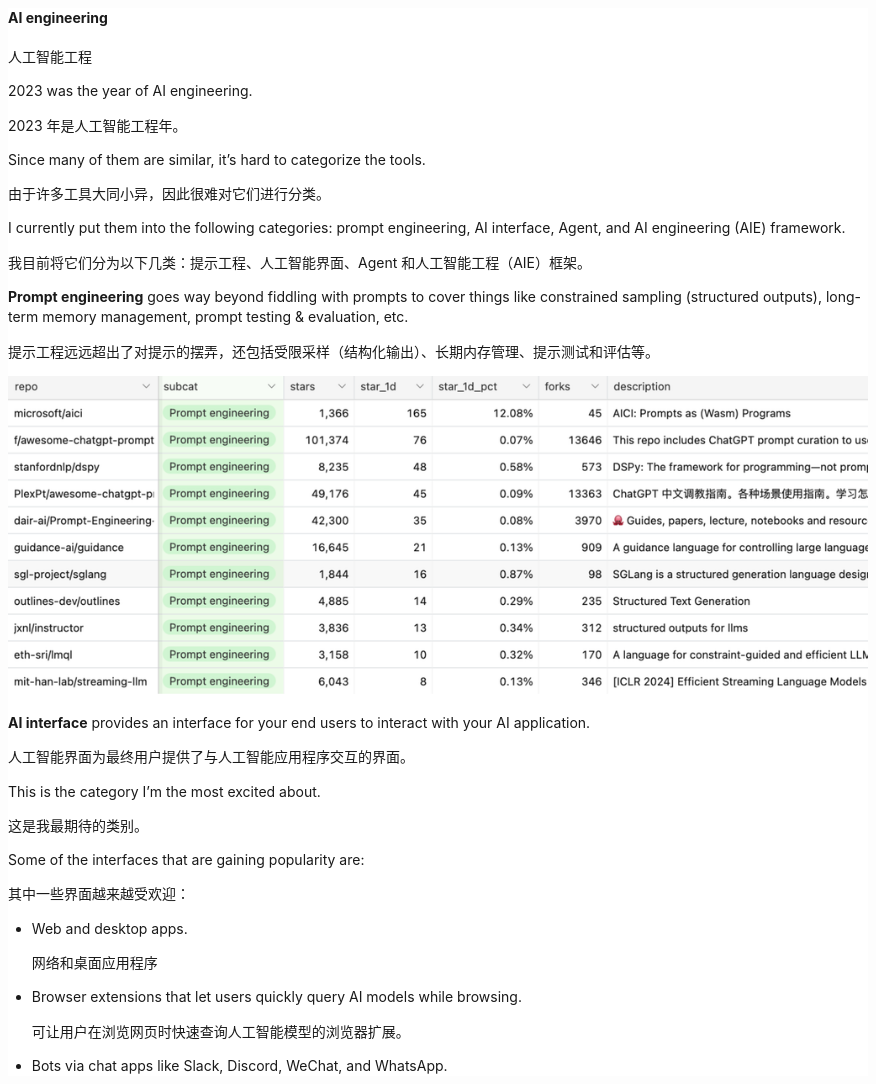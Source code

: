 #### AI engineering  

人工智能工程

2023 was the year of AI engineering.  

2023 年是人工智能工程年。  

Since many of them are similar, it’s hard to categorize the tools.  

由于许多工具大同小异，因此很难对它们进行分类。  

I currently put them into the following categories: prompt engineering, AI interface, Agent, and AI engineering (AIE) framework.  

我目前将它们分为以下几类：提示工程、人工智能界面、Agent 和人工智能工程（AIE）框架。

**Prompt engineering** goes way beyond fiddling with prompts to cover things like constrained sampling (structured outputs), long-term memory management, prompt testing & evaluation, etc.  

提示工程远远超出了对提示的摆弄，还包括受限采样（结构化输出）、长期内存管理、提示测试和评估等。

![A list of prompt engineering tools](4-prompt-engineering.png)

**AI interface** provides an interface for your end users to interact with your AI application.  

人工智能界面为最终用户提供了与人工智能应用程序交互的界面。  

This is the category I’m the most excited about.  

这是我最期待的类别。  

Some of the interfaces that are gaining popularity are:  

其中一些界面越来越受欢迎：

-   Web and desktop apps.  
    
    网络和桌面应用程序
-   Browser extensions that let users quickly query AI models while browsing.  
    
    可让用户在浏览网页时快速查询人工智能模型的浏览器扩展。
-   Bots via chat apps like Slack, Discord, WeChat, and WhatsApp.  
    